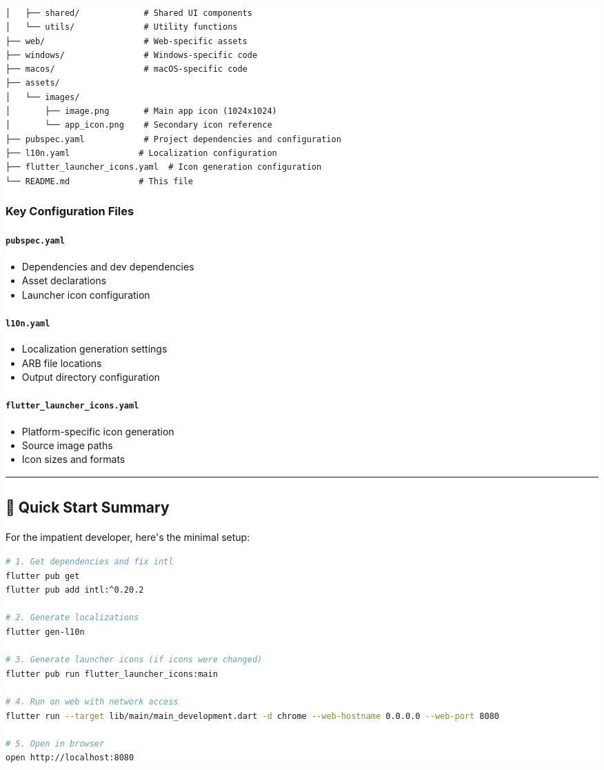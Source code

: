 ```
│   ├── shared/             # Shared UI components
│   └── utils/              # Utility functions
├── web/                    # Web-specific assets
├── windows/                # Windows-specific code
├── macos/                  # macOS-specific code
├── assets/
│   └── images/
│       ├── image.png       # Main app icon (1024x1024)
│       └── app_icon.png    # Secondary icon reference
├── pubspec.yaml            # Project dependencies and configuration
├── l10n.yaml              # Localization configuration
├── flutter_launcher_icons.yaml  # Icon generation configuration
└── README.md              # This file
```

### Key Configuration Files

#### `pubspec.yaml`
- Dependencies and dev dependencies
- Asset declarations
- Launcher icon configuration

#### `l10n.yaml` 
- Localization generation settings
- ARB file locations
- Output directory configuration

#### `flutter_launcher_icons.yaml`
- Platform-specific icon generation
- Source image paths
- Icon sizes and formats

---

## 🎯 Quick Start Summary

For the impatient developer, here's the minimal setup:

```bash
# 1. Get dependencies and fix intl
flutter pub get
flutter pub add intl:^0.20.2

# 2. Generate localizations
flutter gen-l10n

# 3. Generate launcher icons (if icons were changed)
flutter pub run flutter_launcher_icons:main

# 4. Run on web with network access
flutter run --target lib/main/main_development.dart -d chrome --web-hostname 0.0.0.0 --web-port 8080

# 5. Open in browser
open http://localhost:8080
```
